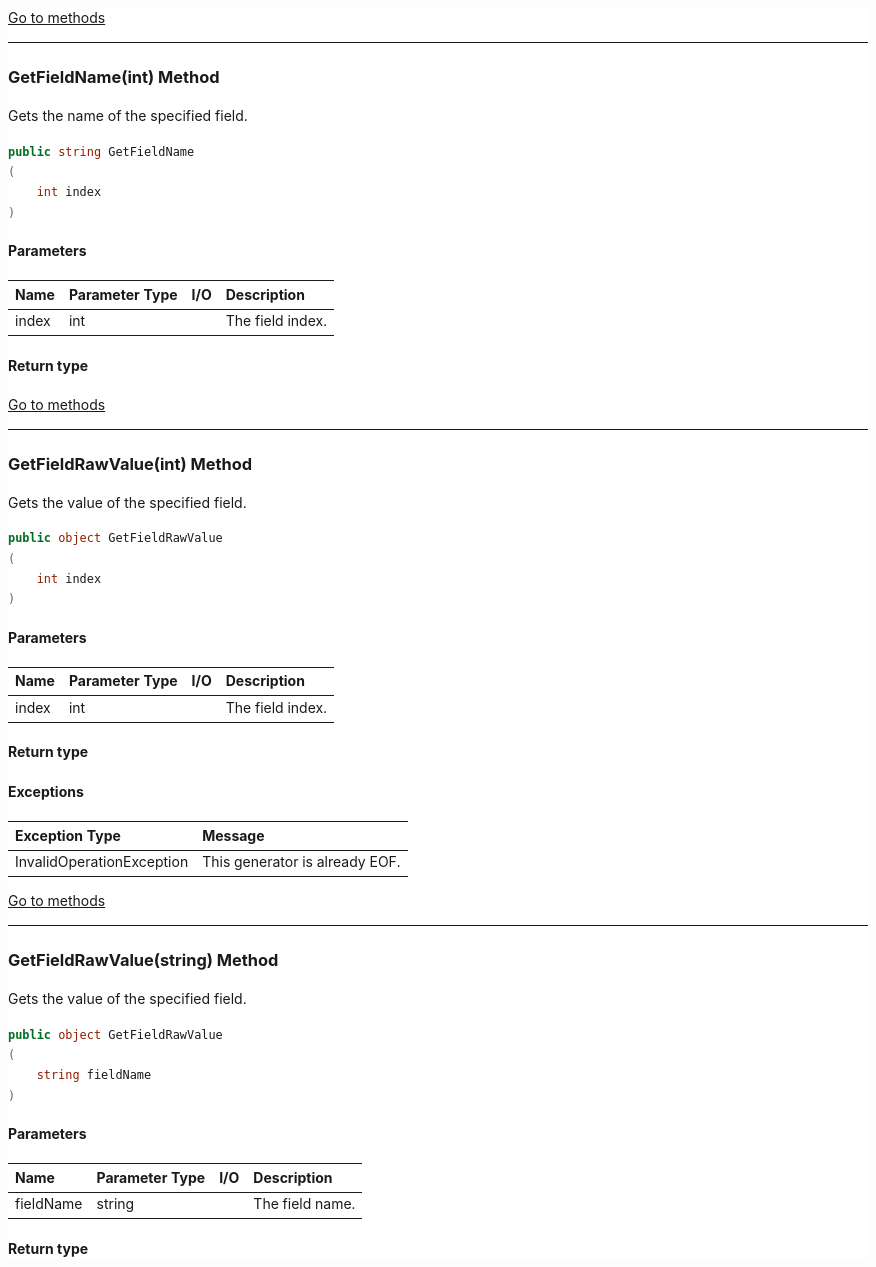 
[Go to methods](#Methods)

---
### GetFieldName(int) Method

Gets the name of the specified field.
```c#
public string GetFieldName
(
	int index
)
```
#### Parameters
|Name|Parameter Type|I/O|Description|
|:--|:--|:-:|:--|
| index | int |  | The field index. |
#### Return type


[Go to methods](#Methods)

---
### GetFieldRawValue(int) Method

Gets the value of the specified field.
```c#
public object GetFieldRawValue
(
	int index
)
```
#### Parameters
|Name|Parameter Type|I/O|Description|
|:--|:--|:-:|:--|
| index | int |  | The field index. |
#### Return type

#### Exceptions
|Exception Type|Message|
|:--|:--|
| InvalidOperationException | This generator is already EOF. |

[Go to methods](#Methods)

---
### GetFieldRawValue(string) Method

Gets the value of the specified field.
```c#
public object GetFieldRawValue
(
	string fieldName
)
```
#### Parameters
|Name|Parameter Type|I/O|Description|
|:--|:--|:-:|:--|
| fieldName | string |  | The field name. |
#### Return type

